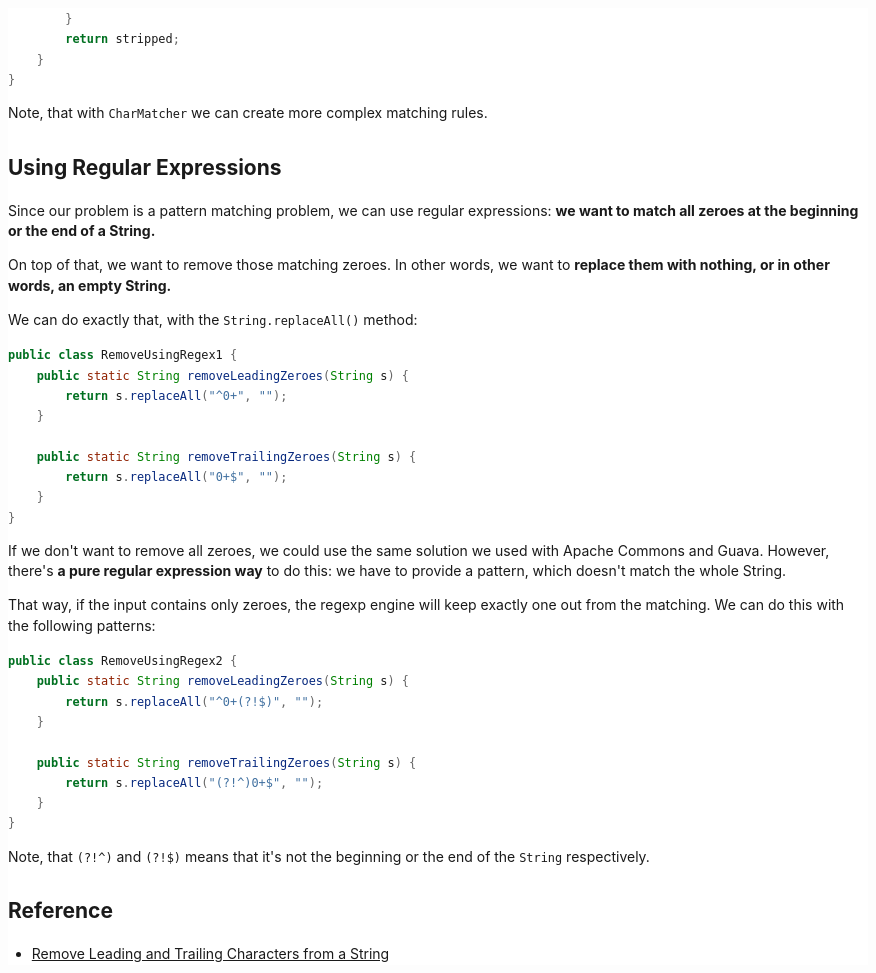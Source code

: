 ```java
        }
        return stripped;
    }
}
```

Note, that with `CharMatcher` we can create more complex matching rules.

## Using Regular Expressions

Since our problem is a pattern matching problem, we can use regular expressions:
**we want to match all zeroes at the beginning or the end of a String.**

On top of that, we want to remove those matching zeroes.
In other words, we want to **replace them with nothing, or in other words, an empty String.**

We can do exactly that, with the `String.replaceAll()` method:

```java
public class RemoveUsingRegex1 {
    public static String removeLeadingZeroes(String s) {
        return s.replaceAll("^0+", "");
    }

    public static String removeTrailingZeroes(String s) {
        return s.replaceAll("0+$", "");
    }
}
```

If we don't want to remove all zeroes, we could use the same solution we used with Apache Commons and Guava.
However, there's **a pure regular expression way** to do this:
we have to provide a pattern, which doesn't match the whole String.

That way, if the input contains only zeroes, the regexp engine will keep exactly one out from the matching.
We can do this with the following patterns:

```java
public class RemoveUsingRegex2 {
    public static String removeLeadingZeroes(String s) {
        return s.replaceAll("^0+(?!$)", "");
    }

    public static String removeTrailingZeroes(String s) {
        return s.replaceAll("(?!^)0+$", "");
    }
}
```

Note, that `(?!^)` and `(?!$)` means that it's not the beginning or the end of the `String` respectively.

## Reference

- [Remove Leading and Trailing Characters from a String](https://www.baeldung.com/java-remove-trailing-characters)
